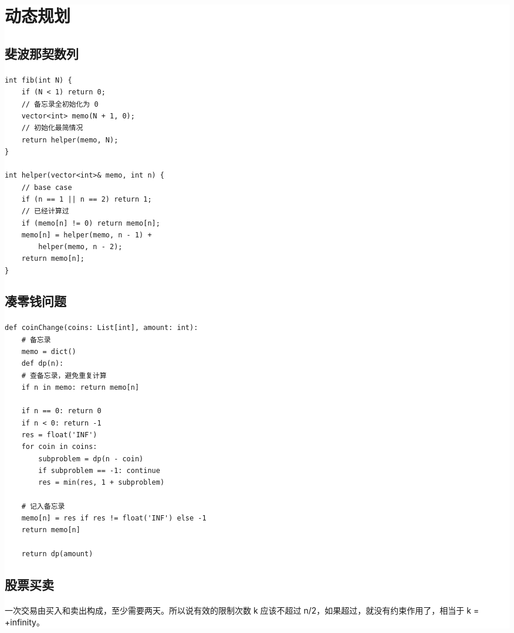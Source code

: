 # 动态规划

## **斐波那契数列**

```
int fib(int N) {  
    if (N < 1) return 0;  
    // 备忘录全初始化为 0  
    vector<int> memo(N + 1, 0);  
    // 初始化最简情况  
    return helper(memo, N);  
}  
  
int helper(vector<int>& memo, int n) {  
    // base case   
    if (n == 1 || n == 2) return 1;  
    // 已经计算过  
    if (memo[n] != 0) return memo[n];  
    memo[n] = helper(memo, n - 1) +   
		helper(memo, n - 2);  
    return memo[n];  
}  
```

## **凑零钱问题**

```
def coinChange(coins: List[int], amount: int):  
    # 备忘录  
    memo = dict()  
    def dp(n):  
	# 查备忘录，避免重复计算  
	if n in memo: return memo[n]  
  
	if n == 0: return 0  
	if n < 0: return -1  
	res = float('INF')  
	for coin in coins:  
	    subproblem = dp(n - coin)  
	    if subproblem == -1: continue  
	    res = min(res, 1 + subproblem)  
  
	# 记入备忘录  
	memo[n] = res if res != float('INF') else -1  
	return memo[n]  
  
    return dp(amount) 
```

## **股票买卖**
一次交易由买入和卖出构成，至少需要两天。所以说有效的限制次数 k 应该不超过 n/2，如果超过，就没有约束作用了，相当于 k = +infinity。
